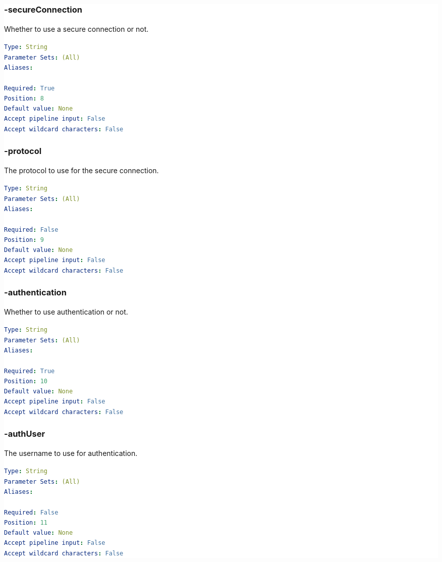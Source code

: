 ### -secureConnection

Whether to use a secure connection or not.

```yaml
Type: String
Parameter Sets: (All)
Aliases:

Required: True
Position: 8
Default value: None
Accept pipeline input: False
Accept wildcard characters: False
```

### -protocol

The protocol to use for the secure connection.

```yaml
Type: String
Parameter Sets: (All)
Aliases:

Required: False
Position: 9
Default value: None
Accept pipeline input: False
Accept wildcard characters: False
```

### -authentication

Whether to use authentication or not.

```yaml
Type: String
Parameter Sets: (All)
Aliases:

Required: True
Position: 10
Default value: None
Accept pipeline input: False
Accept wildcard characters: False
```

### -authUser

The username to use for authentication.

```yaml
Type: String
Parameter Sets: (All)
Aliases:

Required: False
Position: 11
Default value: None
Accept pipeline input: False
Accept wildcard characters: False
```

